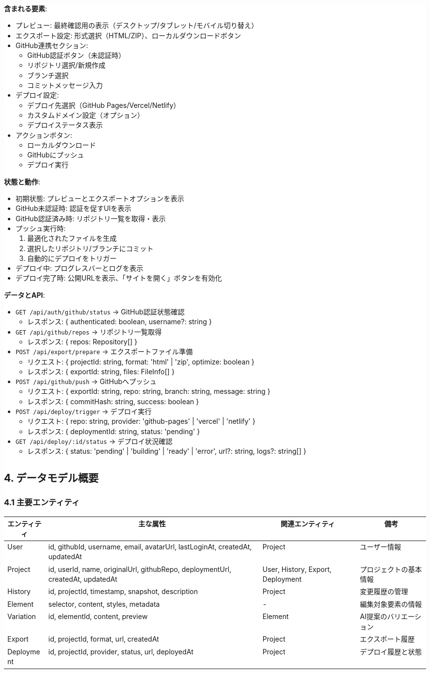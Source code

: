 **含まれる要素**:
- プレビュー: 最終確認用の表示（デスクトップ/タブレット/モバイル切り替え）
- エクスポート設定: 形式選択（HTML/ZIP）、ローカルダウンロードボタン
- GitHub連携セクション:
  - GitHub認証ボタン（未認証時）
  - リポジトリ選択/新規作成
  - ブランチ選択
  - コミットメッセージ入力
- デプロイ設定:
  - デプロイ先選択（GitHub Pages/Vercel/Netlify）
  - カスタムドメイン設定（オプション）
  - デプロイステータス表示
- アクションボタン:
  - ローカルダウンロード
  - GitHubにプッシュ
  - デプロイ実行

**状態と動作**:
- 初期状態: プレビューとエクスポートオプションを表示
- GitHub未認証時: 認証を促すUIを表示
- GitHub認証済み時: リポジトリ一覧を取得・表示
- プッシュ実行時: 
  1. 最適化されたファイルを生成
  2. 選択したリポジトリ/ブランチにコミット
  3. 自動的にデプロイをトリガー
- デプロイ中: プログレスバーとログを表示
- デプロイ完了時: 公開URLを表示、「サイトを開く」ボタンを有効化

**データとAPI**:
- `GET /api/auth/github/status` → GitHub認証状態確認
  - レスポンス: { authenticated: boolean, username?: string }
- `GET /api/github/repos` → リポジトリ一覧取得
  - レスポンス: { repos: Repository[] }
- `POST /api/export/prepare` → エクスポートファイル準備
  - リクエスト: { projectId: string, format: 'html' | 'zip', optimize: boolean }
  - レスポンス: { exportId: string, files: FileInfo[] }
- `POST /api/github/push` → GitHubへプッシュ
  - リクエスト: { exportId: string, repo: string, branch: string, message: string }
  - レスポンス: { commitHash: string, success: boolean }
- `POST /api/deploy/trigger` → デプロイ実行
  - リクエスト: { repo: string, provider: 'github-pages' | 'vercel' | 'netlify' }
  - レスポンス: { deploymentId: string, status: 'pending' }
- `GET /api/deploy/:id/status` → デプロイ状況確認
  - レスポンス: { status: 'pending' | 'building' | 'ready' | 'error', url?: string, logs?: string[] }

## 4. データモデル概要

### 4.1 主要エンティティ

| エンティティ | 主な属性 | 関連エンティティ | 備考 |
|------------|----------|----------------|------|
| User | id, githubId, username, email, avatarUrl, lastLoginAt, createdAt, updatedAt | Project | ユーザー情報 |
| Project | id, userId, name, originalUrl, githubRepo, deploymentUrl, createdAt, updatedAt | User, History, Export, Deployment | プロジェクトの基本情報 |
| History | id, projectId, timestamp, snapshot, description | Project | 変更履歴の管理 |
| Element | selector, content, styles, metadata | - | 編集対象要素の情報 |
| Variation | id, elementId, content, preview | Element | AI提案のバリエーション |
| Export | id, projectId, format, url, createdAt | Project | エクスポート履歴 |
| Deployment | id, projectId, provider, status, url, deployedAt | Project | デプロイ履歴と状態 |